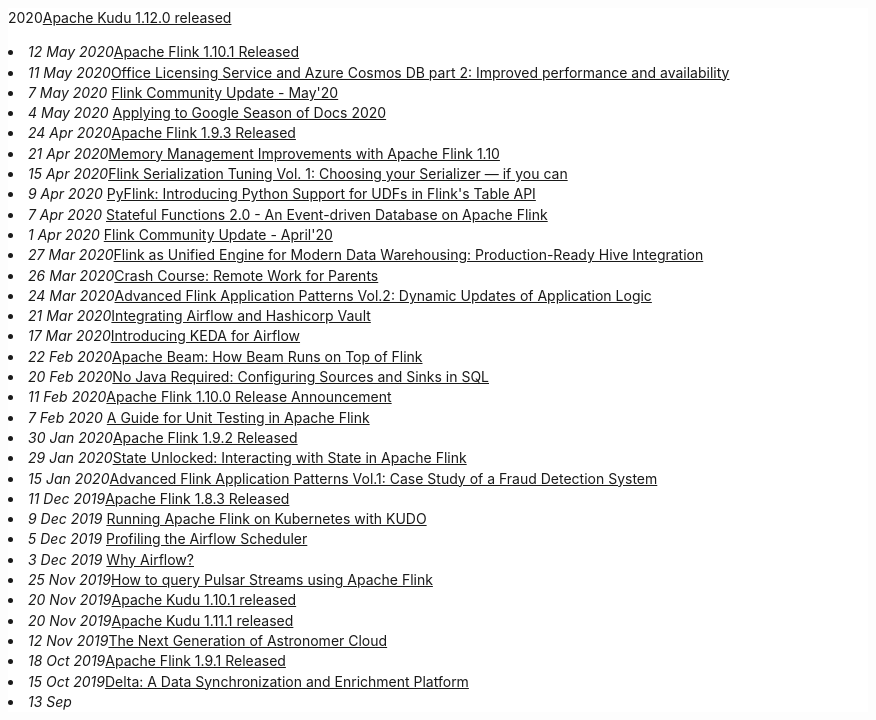 2020</time></i></span><a href="/2020/05/18/apache-kudu-1-12-0-release.html">Apache Kudu 1.12.0 released</a></li><li><span><i><time>12 May 2020</time></i></span><a href="https://flink.apache.org/news/2020/05/12/release-1.10.1.html">Apache Flink 1.10.1 Released</a></li><li><span><i><time>11 May 2020</time></i></span><a href="https://azure.microsoft.com/blog/office-licensing-service-and-azure-cosmos-db-part-2-improved-performance-and-availability/">Office Licensing Service and Azure Cosmos DB part 2: Improved performance and availability</a></li><li><span><i><time>7 May 2020 </time></i></span><a href="https://flink.apache.org/news/2020/05/07/community-update.html">Flink Community Update - May'20</a></li><li><span><i><time>4 May 2020 </time></i></span><a href="https://flink.apache.org/news/2020/05/04/season-of-docs.html">Applying to Google Season of Docs 2020</a></li><li><span><i><time>24 Apr 2020</time></i></span><a href="https://flink.apache.org/news/2020/04/24/release-1.9.3.html">Apache Flink 1.9.3 Released</a></li><li><span><i><time>21 Apr 2020</time></i></span><a href="https://flink.apache.org/news/2020/04/21/memory-management-improvements-flink-1.10.html">Memory Management Improvements with Apache Flink 1.10</a></li><li><span><i><time>15 Apr 2020</time></i></span><a href="https://flink.apache.org/news/2020/04/15/flink-serialization-tuning-vol-1.html">Flink Serialization Tuning Vol. 1: Choosing your Serializer — if you can</a></li><li><span><i><time>9 Apr 2020 </time></i></span><a href="https://flink.apache.org/2020/04/09/pyflink-udf-support-flink.html">PyFlink: Introducing Python Support for UDFs in Flink's Table API</a></li><li><span><i><time>7 Apr 2020 </time></i></span><a href="https://flink.apache.org/news/2020/04/07/release-statefun-2.0.0.html">Stateful Functions 2.0 - An Event-driven Database on Apache Flink</a></li><li><span><i><time>1 Apr 2020 </time></i></span><a href="https://flink.apache.org/news/2020/04/01/community-update.html">Flink Community Update - April'20</a></li><li><span><i><time>27 Mar 2020</time></i></span><a href="https://flink.apache.org/features/2020/03/27/flink-for-data-warehouse.html">Flink as Unified Engine for Modern Data Warehousing: Production-Ready Hive Integration</a></li><li><span><i><time>26 Mar 2020</time></i></span><a href="https://astronomer.io/blog/crash-course-remote-work-for-parents">Crash Course: Remote Work for Parents</a></li><li><span><i><time>24 Mar 2020</time></i></span><a href="https://flink.apache.org/news/2020/03/24/demo-fraud-detection-2.html">Advanced Flink Application Patterns Vol.2: Dynamic Updates of Application Logic</a></li><li><span><i><time>21 Mar 2020</time></i></span><a href="https://astronomer.io/guides/airflow-and-hashicorp-vault">Integrating Airflow and Hashicorp Vault</a></li><li><span><i><time>17 Mar 2020</time></i></span><a href="https://astronomer.io/blog/the-keda-autoscaler">Introducing KEDA for Airflow</a></li><li><span><i><time>22 Feb 2020</time></i></span><a href="https://flink.apache.org/ecosystem/2020/02/22/apache-beam-how-beam-runs-on-top-of-flink.html">Apache Beam: How Beam Runs on Top of Flink</a></li><li><span><i><time>20 Feb 2020</time></i></span><a href="https://flink.apache.org/news/2020/02/20/ddl.html">No Java Required: Configuring Sources and Sinks in SQL</a></li><li><span><i><time>11 Feb 2020</time></i></span><a href="https://flink.apache.org/news/2020/02/11/release-1.10.0.html">Apache Flink 1.10.0 Release Announcement</a></li><li><span><i><time>7 Feb 2020 </time></i></span><a href="https://flink.apache.org/news/2020/02/07/a-guide-for-unit-testing-in-apache-flink.html">A Guide for Unit Testing in Apache Flink</a></li><li><span><i><time>30 Jan 2020</time></i></span><a href="https://flink.apache.org/news/2020/01/30/release-1.9.2.html">Apache Flink 1.9.2 Released</a></li><li><span><i><time>29 Jan 2020</time></i></span><a href="https://flink.apache.org/news/2020/01/29/state-unlocked-interacting-with-state-in-apache-flink.html">State Unlocked: Interacting with State in Apache Flink</a></li><li><span><i><time>15 Jan 2020</time></i></span><a href="https://flink.apache.org/news/2020/01/15/demo-fraud-detection.html">Advanced Flink Application Patterns Vol.1: Case Study of a Fraud Detection System</a></li><li><span><i><time>11 Dec 2019</time></i></span><a href="https://flink.apache.org/news/2019/12/11/release-1.8.3.html">Apache Flink 1.8.3 Released</a></li><li><span><i><time>9 Dec 2019 </time></i></span><a href="https://flink.apache.org/news/2019/12/09/flink-kubernetes-kudo.html">Running Apache Flink on Kubernetes with KUDO</a></li><li><span><i><time>5 Dec 2019 </time></i></span><a href="https://astronomer.io/blog/profiling-the-airflow-scheduler">Profiling the Airflow Scheduler</a></li><li><span><i><time>3 Dec 2019 </time></i></span><a href="https://astronomer.io/blog/why-airflow">Why Airflow?</a></li><li><span><i><time>25 Nov 2019</time></i></span><a href="https://flink.apache.org/news/2019/11/25/query-pulsar-streams-using-apache-flink.html">How to query Pulsar Streams using Apache Flink</a></li><li><span><i><time>20 Nov 2019</time></i></span><a href="/2019/11/20/apache-kudu-1-10-1-release.html">Apache Kudu 1.10.1 released</a></li><li><span><i><time>20 Nov 2019</time></i></span><a href="/2019/11/20/apache-kudu-1-11-1-release.html">Apache Kudu 1.11.1 released</a></li><li><span><i><time>12 Nov 2019</time></i></span><a href="https://astronomer.io/blog/new-cloud">The Next Generation of Astronomer Cloud</a></li><li><span><i><time>18 Oct 2019</time></i></span><a href="https://flink.apache.org/news/2019/10/18/release-1.9.1.html">Apache Flink 1.9.1 Released</a></li><li><span><i><time>15 Oct 2019</time></i></span><a href="https://netflixtechblog.com/delta-a-data-synchronization-and-enrichment-platform-e82c36a79aee?source=rss----2615bd06b42e--big_data">Delta: A Data Synchronization and Enrichment Platform</a></li><li><span><i><time>13 Sep